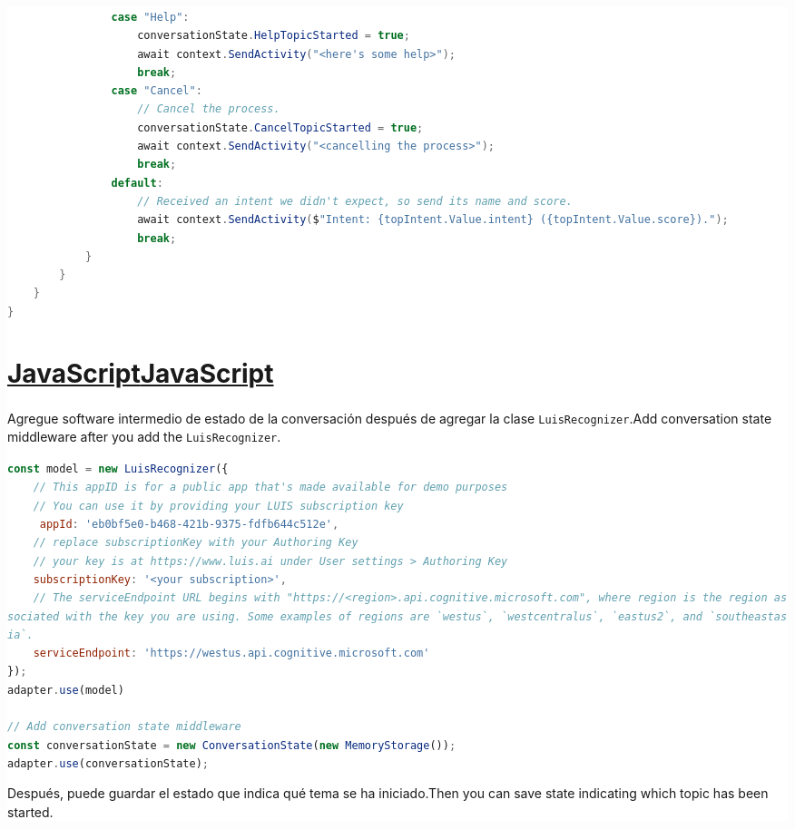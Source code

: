 ```cs
                case "Help":
                    conversationState.HelpTopicStarted = true;
                    await context.SendActivity("<here's some help>");
                    break;
                case "Cancel":
                    // Cancel the process.
                    conversationState.CancelTopicStarted = true;
                    await context.SendActivity("<cancelling the process>");
                    break;
                default:
                    // Received an intent we didn't expect, so send its name and score.
                    await context.SendActivity($"Intent: {topIntent.Value.intent} ({topIntent.Value.score}).");
                    break;
            }
        }
    }
}
```

# <a name="javascripttabjs"></a>[<span data-ttu-id="4a676-161">JavaScript</span><span class="sxs-lookup"><span data-stu-id="4a676-161">JavaScript</span></span>](#tab/js)

<span data-ttu-id="4a676-162">Agregue software intermedio de estado de la conversación después de agregar la clase `LuisRecognizer`.</span><span class="sxs-lookup"><span data-stu-id="4a676-162">Add conversation state middleware after you add the `LuisRecognizer`.</span></span>

```javascript
const model = new LuisRecognizer({
    // This appID is for a public app that's made available for demo purposes
    // You can use it by providing your LUIS subscription key
     appId: 'eb0bf5e0-b468-421b-9375-fdfb644c512e',
    // replace subscriptionKey with your Authoring Key
    // your key is at https://www.luis.ai under User settings > Authoring Key 
    subscriptionKey: '<your subscription>',
    // The serviceEndpoint URL begins with "https://<region>.api.cognitive.microsoft.com", where region is the region associated with the key you are using. Some examples of regions are `westus`, `westcentralus`, `eastus2`, and `southeastasia`.
    serviceEndpoint: 'https://westus.api.cognitive.microsoft.com'
});
adapter.use(model)

// Add conversation state middleware
const conversationState = new ConversationState(new MemoryStorage());
adapter.use(conversationState);
```

<span data-ttu-id="4a676-163">Después, puede guardar el estado que indica qué tema se ha iniciado.</span><span class="sxs-lookup"><span data-stu-id="4a676-163">Then you can save state indicating which topic has been started.</span></span>
